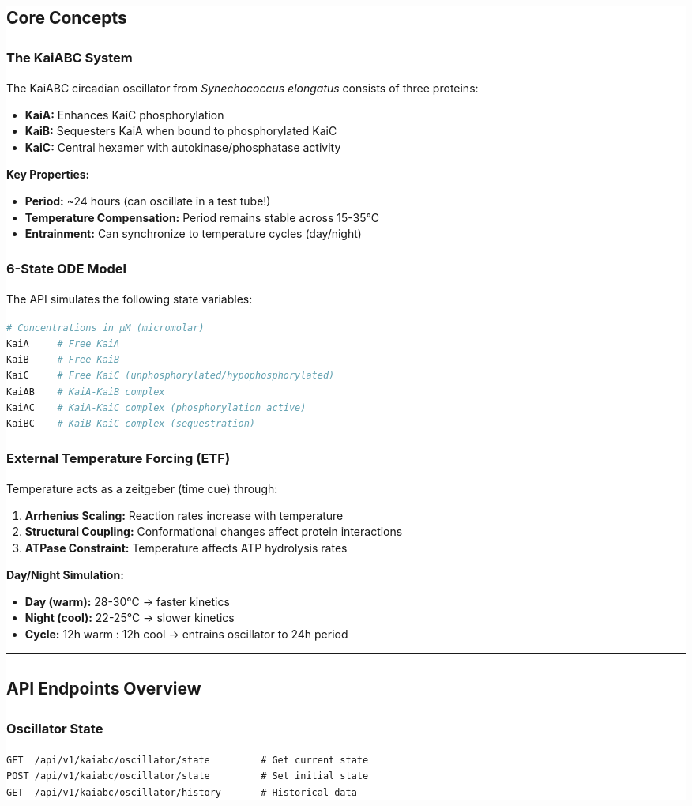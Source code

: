 
## Core Concepts

### The KaiABC System

The KaiABC circadian oscillator from *Synechococcus elongatus* consists of three proteins:

- **KaiA:** Enhances KaiC phosphorylation
- **KaiB:** Sequesters KaiA when bound to phosphorylated KaiC
- **KaiC:** Central hexamer with autokinase/phosphatase activity

**Key Properties:**
- **Period:** ~24 hours (can oscillate in a test tube!)
- **Temperature Compensation:** Period remains stable across 15-35°C
- **Entrainment:** Can synchronize to temperature cycles (day/night)

### 6-State ODE Model

The API simulates the following state variables:

```python
# Concentrations in μM (micromolar)
KaiA     # Free KaiA
KaiB     # Free KaiB
KaiC     # Free KaiC (unphosphorylated/hypophosphorylated)
KaiAB    # KaiA-KaiB complex
KaiAC    # KaiA-KaiC complex (phosphorylation active)
KaiBC    # KaiB-KaiC complex (sequestration)
```

### External Temperature Forcing (ETF)

Temperature acts as a zeitgeber (time cue) through:

1. **Arrhenius Scaling:** Reaction rates increase with temperature
2. **Structural Coupling:** Conformational changes affect protein interactions
3. **ATPase Constraint:** Temperature affects ATP hydrolysis rates

**Day/Night Simulation:**
- **Day (warm):** 28-30°C → faster kinetics
- **Night (cool):** 22-25°C → slower kinetics
- **Cycle:** 12h warm : 12h cool → entrains oscillator to 24h period

---

## API Endpoints Overview

### Oscillator State

```
GET  /api/v1/kaiabc/oscillator/state         # Get current state
POST /api/v1/kaiabc/oscillator/state         # Set initial state
GET  /api/v1/kaiabc/oscillator/history       # Historical data
```
